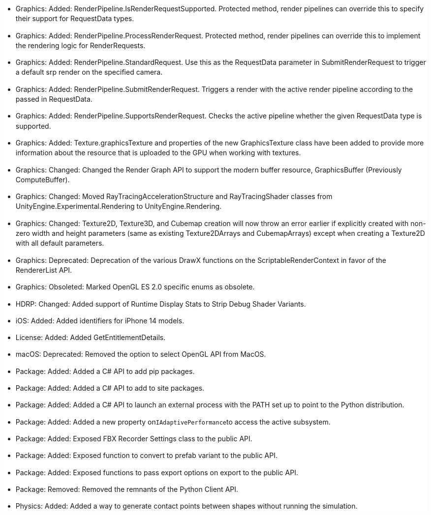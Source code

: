 -   Graphics: Added: RenderPipeline.IsRenderRequestSupported. Protected method, render pipelines can override this to specify their support for RequestData types.

-   Graphics: Added: RenderPipeline.ProcessRenderRequest. Protected method, render pipelines can override this to implement the rendering logic for RenderRequests.

-   Graphics: Added: RenderPipeline.StandardRequest. Use this as the RequestData parameter in SubmitRenderRequest to trigger a default srp render on the specified camera.

-   Graphics: Added: RenderPipeline.SubmitRenderRequest. Triggers a render with the active render pipeline according to the passed in RequestData.

-   Graphics: Added: RenderPipeline.SupportsRenderRequest. Checks the active pipeline whether the given RequestData type is supported.

-   Graphics: Added: Texture.graphicsTexture and properties of the new GraphicsTexture class have been added to provide more information about the resource that is uploaded to the GPU when working with textures.

-   Graphics: Changed: Changed the Render Graph API to support the modern buffer resource, GraphicsBuffer (Previously ComputeBuffer).

-   Graphics: Changed: Moved RayTracingAccelerationStructure and RayTracingShader classes from UnityEngine.Experimental.Rendering to UnityEngine.Rendering.

-   Graphics: Changed: Texture2D, Texture3D, and Cubemap creation will now throw an error earlier if explicitly created with non-zero width and height parameters (same as existing Texture2DArrays and CubemapArrays) except when creating a Texture2D with all default parameters.

-   Graphics: Deprecated: Deprecation of the various DrawX functions on the ScriptableRenderContext in favor of the RendererList API.

-   Graphics: Obsoleted: Marked OpenGL ES 2.0 specific enums as obsolete.

-   HDRP: Changed: Added support of Runtime Display Stats to Strip Debug Shader Variants.

-   iOS: Added: Added identifiers for iPhone 14 models.

-   License: Added: Added GetEntitlementDetails.

-   macOS: Deprecated: Removed the option to select OpenGL API from MacOS.

-   Package: Added: Added a C# API to add pip packages.

-   Package: Added: Added a C# API to add to site packages.

-   Package: Added: Added a C# API to launch an external process with the PATH set up to point to the Python distribution.

-   Package: Added: Added a new property on` IAdaptivePerformance `to access the active subsystem.

-   Package: Added: Exposed FBX Recorder Settings class to the public API.

-   Package: Added: Exposed function to convert to prefab variant to the public API.

-   Package: Added: Exposed functions to pass export options on export to the public API.

-   Package: Removed: Removed the remnants of the Python Client API.

-   Physics: Added: Added a way to generate contact points between shapes without running the simulation.
